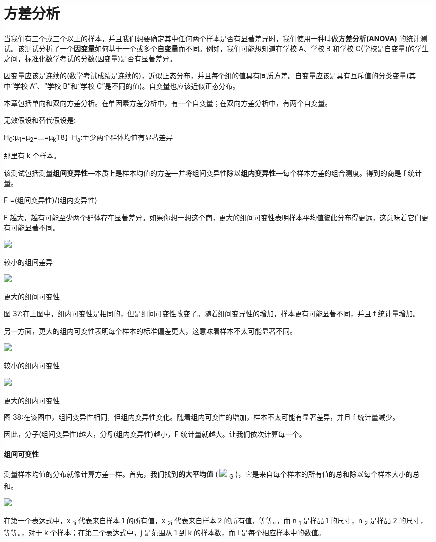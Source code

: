 # 方差分析

当我们有三个或三个以上的样本，并且我们想要确定其中任何两个样本是否有显著差异时，我们使用一种叫做**方差分析(ANOVA)** 的统计测试。该测试分析了一个**因变量**如何基于一个或多个**自变量**而不同。例如，我们可能想知道在学校 A、学校 B 和学校 C(学校是自变量)的学生之间，标准化数学考试的分数(因变量)是否有显著差异。

因变量应该是连续的(数学考试成绩是连续的)，近似正态分布，并且每个组的值具有同质方差。自变量应该是具有互斥值的分类变量(其中“学校 A”、“学校 B”和“学校 C”是不同的值)。自变量也应该近似正态分布。

本章包括单向和双向方差分析。在单因素方差分析中，有一个自变量；在双向方差分析中，有两个自变量。

无效假设和替代假设是:

H<sub class="calibre24">0</sub>:μ<sub class="calibre24">1</sub>=μ<sub class="calibre24">2</sub>=…=μ<sub class="calibre24">k</sub>T8】H<sub class="calibre24">a</sub>:至少两个群体均值有显著差异

那里有 k 个样本。

该测试包括测量**组间变异性**—本质上是样本均值的方差—并将组间变异性除以**组内变异性**—每个样本方差的组合测度。得到的商是 f 统计量。

F =(组间变异性)/(组内变异性)

F 越大，越有可能至少两个群体存在显著差异。如果你想一想这个商，更大的组间可变性表明样本平均值彼此分布得更远，这意味着它们更有可能显著不同。

![](../images/00115.jpeg)

较小的组间差异

![](../images/00116.jpeg)

更大的组间可变性

图 37:在上图中，组内可变性是相同的，但是组间可变性改变了。随着组间变异性的增加，样本更有可能显著不同，并且 f 统计量增加。

另一方面，更大的组内可变性表明每个样本的标准偏差更大，这意味着样本不太可能显著不同。

![](../images/00117.jpeg)

较小的组内可变性

![](../images/00118.jpeg)

更大的组内可变性

图 38:在该图中，组间变异性相同，但组内变异性变化。随着组内可变性的增加，样本不太可能有显著差异，并且 f 统计量减少。

因此，分子(组间变异性)越大，分母(组内变异性)越小，F 统计量就越大。让我们依次计算每一个。

#### 组间可变性

测量样本均值的分布就像计算方差一样。首先，我们找到**的大平均值** ( ![](../images/00119.gif) <sub class="calibre24">G</sub> )，它是来自每个样本的所有值的总和除以每个样本大小的总和。

![](../images/00120.jpeg)

在第一个表达式中，x <sub class="calibre24">1i</sub> 代表来自样本 1 的所有值，x <sub class="calibre24">2i</sub> 代表来自样本 2 的所有值，等等。，而 n <sub class="calibre24">1</sub> 是样品 1 的尺寸，n <sub class="calibre24">2</sub> 是样品 2 的尺寸，等等。，对于 k 个样本；在第二个表达式中，j 是范围从 1 到 k 的样本数，而 I 是每个相应样本中的数值。
